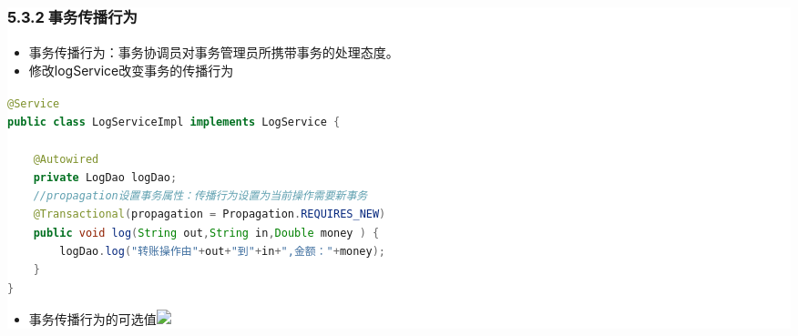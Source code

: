 ### 5.3.2 事务传播行为

- 事务传播行为：事务协调员对事务管理员所携带事务的处理态度。
- 修改logService改变事务的传播行为
```java
@Service
public class LogServiceImpl implements LogService {

    @Autowired
    private LogDao logDao;
	//propagation设置事务属性：传播行为设置为当前操作需要新事务
    @Transactional(propagation = Propagation.REQUIRES_NEW)
    public void log(String out,String in,Double money ) {
        logDao.log("转账操作由"+out+"到"+in+",金额："+money);
    }
}
```
 

- 事务传播行为的可选值![](https://cdn.jsdelivr.net/gh/lonely06/images@main/md/20220815163724.png#crop=0&crop=0&crop=1&crop=1&id=xnp0y&originalType=binary&ratio=1&rotation=0&showTitle=false&status=done&style=none&title=)
